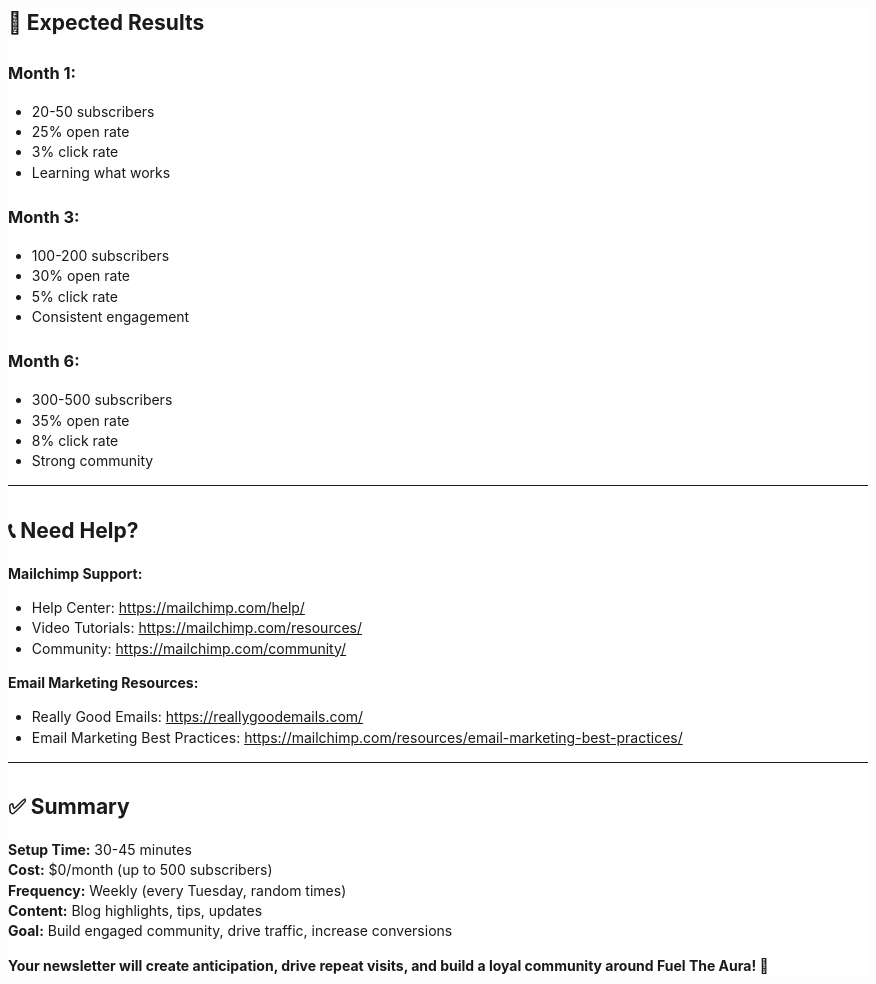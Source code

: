 
## 🎉 Expected Results

### Month 1:
- 20-50 subscribers
- 25% open rate
- 3% click rate
- Learning what works

### Month 3:
- 100-200 subscribers
- 30% open rate
- 5% click rate
- Consistent engagement

### Month 6:
- 300-500 subscribers
- 35% open rate
- 8% click rate
- Strong community

---

## 📞 Need Help?

**Mailchimp Support:**
- Help Center: https://mailchimp.com/help/
- Video Tutorials: https://mailchimp.com/resources/
- Community: https://mailchimp.com/community/

**Email Marketing Resources:**
- Really Good Emails: https://reallygoodemails.com/
- Email Marketing Best Practices: https://mailchimp.com/resources/email-marketing-best-practices/

---

## ✅ Summary

**Setup Time:** 30-45 minutes  
**Cost:** $0/month (up to 500 subscribers)  
**Frequency:** Weekly (every Tuesday, random times)  
**Content:** Blog highlights, tips, updates  
**Goal:** Build engaged community, drive traffic, increase conversions  

**Your newsletter will create anticipation, drive repeat visits, and build a loyal community around Fuel The Aura! 🚀**